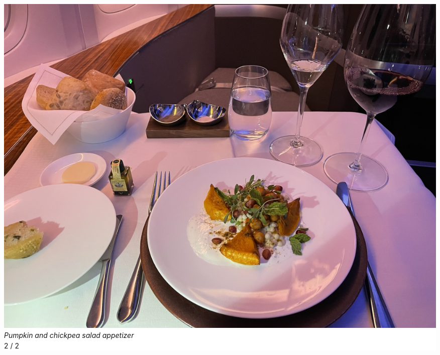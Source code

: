   <img src="/images/cpa_f_2023/IMG_4802.JPEG" style="width:100%">
  <i>Pumpkin and chickpea salad appetizer</i>
</div>
<div class="mySlides11">
  <div class="numbertext">2 / 2</div>